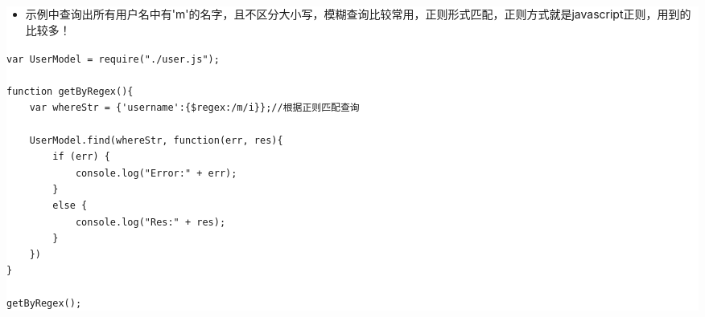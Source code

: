* 示例中查询出所有用户名中有'm'的名字，且不区分大小写，模糊查询比较常用，正则形式匹配，正则方式就是javascript正则，用到的比较多！

```
var UserModel = require("./user.js");

function getByRegex(){
    var whereStr = {'username':{$regex:/m/i}};//根据正则匹配查询

    UserModel.find(whereStr, function(err, res){
        if (err) {
            console.log("Error:" + err);
        }
        else {
            console.log("Res:" + res);
        }
    })
}

getByRegex();
```

